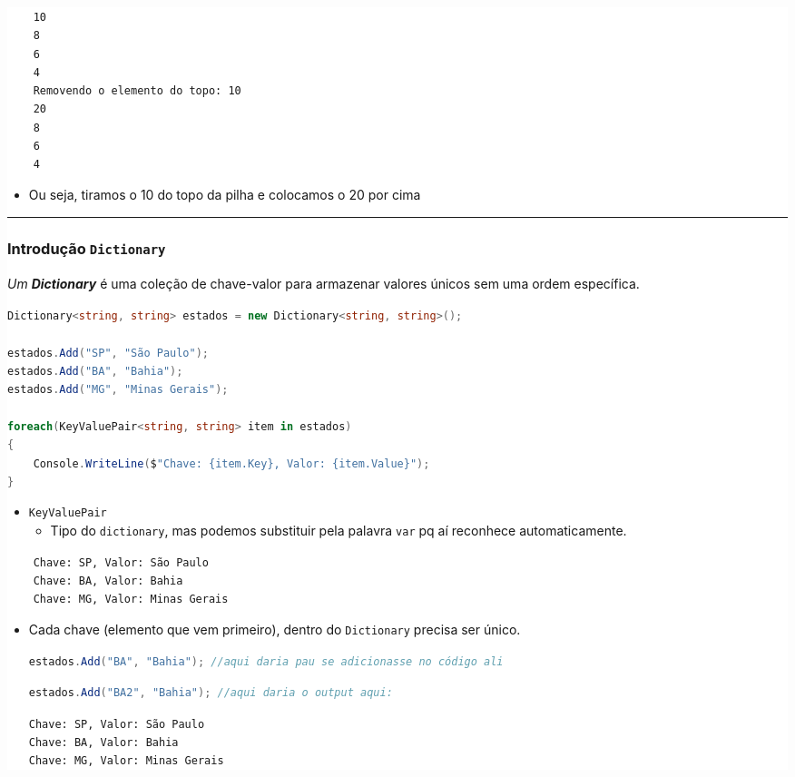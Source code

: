 ```output
	10
	8
	6
	4
	Removendo o elemento do topo: 10
	20
	8
	6
	4
```

- Ou seja, tiramos o 10 do topo da pilha e colocamos o 20 por cima

---
### Introdução `Dictionary`
*Um **Dictionary*** é uma coleção de chave-valor para armazenar valores únicos sem uma ordem específica.

```C#
Dictionary<string, string> estados = new Dictionary<string, string>();

estados.Add("SP", "São Paulo");
estados.Add("BA", "Bahia");
estados.Add("MG", "Minas Gerais");

foreach(KeyValuePair<string, string> item in estados)
{
    Console.WriteLine($"Chave: {item.Key}, Valor: {item.Value}");
}
```

- `KeyValuePair`
	- Tipo do `dictionary`, mas podemos substituir pela palavra `var` pq aí reconhece automaticamente.

```output
	Chave: SP, Valor: São Paulo
	Chave: BA, Valor: Bahia
	Chave: MG, Valor: Minas Gerais
```

- Cada chave (elemento que vem primeiro), dentro do `Dictionary` precisa ser único.
	```C#
	estados.Add("BA", "Bahia"); //aqui daria pau se adicionasse no código ali
	```
	
	```C#
	estados.Add("BA2", "Bahia"); //aqui daria o output aqui:
	```
	
	```output
	Chave: SP, Valor: São Paulo
	Chave: BA, Valor: Bahia
	Chave: MG, Valor: Minas Gerais
	```
